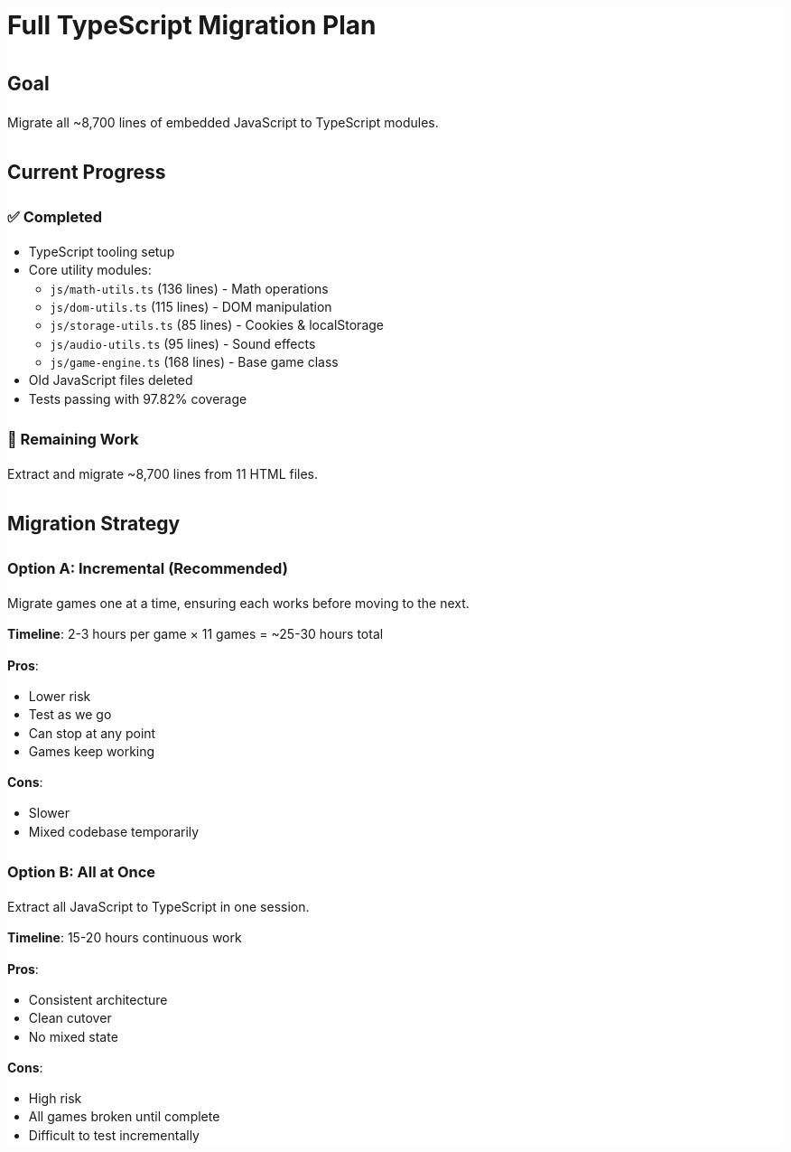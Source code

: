 # Full TypeScript Migration Plan

## Goal
Migrate all ~8,700 lines of embedded JavaScript to TypeScript modules.

## Current Progress

### ✅ Completed
- TypeScript tooling setup
- Core utility modules:
  - `js/math-utils.ts` (136 lines) - Math operations
  - `js/dom-utils.ts` (115 lines) - DOM manipulation
  - `js/storage-utils.ts` (85 lines) - Cookies & localStorage
  - `js/audio-utils.ts` (95 lines) - Sound effects
  - `js/game-engine.ts` (168 lines) - Base game class
- Old JavaScript files deleted
- Tests passing with 97.82% coverage

### 🚧 Remaining Work
Extract and migrate ~8,700 lines from 11 HTML files.

## Migration Strategy

### Option A: Incremental (Recommended)
Migrate games one at a time, ensuring each works before moving to the next.

**Timeline**: 2-3 hours per game × 11 games = ~25-30 hours total

**Pros**:
- Lower risk
- Test as we go
- Can stop at any point
- Games keep working

**Cons**:
- Slower
- Mixed codebase temporarily

### Option B: All at Once
Extract all JavaScript to TypeScript in one session.

**Timeline**: 15-20 hours continuous work

**Pros**:
- Consistent architecture
- Clean cutover
- No mixed state

**Cons**:
- High risk
- All games broken until complete
- Difficult to test incrementally
